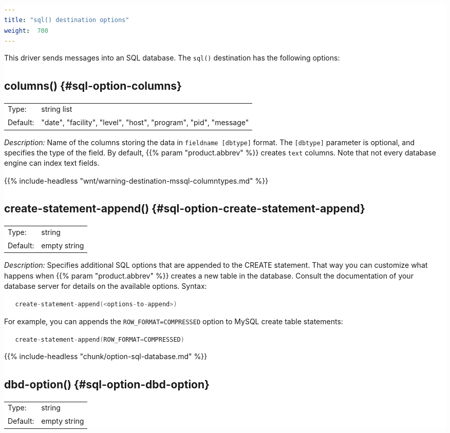 ```yaml
---
title: "sql() destination options"
weight:  700
---
```



This driver sends messages into an SQL database. The `sql()` destination has the following options:

## columns() {#sql-option-columns}

|          |                                                                  |
| -------- | ---------------------------------------------------------------- |
| Type:    | string list                                                      |
| Default: | "date", "facility", "level", "host", "program", "pid", "message" |

*Description:* Name of the columns storing the data in `fieldname [dbtype]` format. The `[dbtype]` parameter is optional, and specifies the type of the field. By default, {{% param "product.abbrev" %}} creates `text` columns. Note that not every database engine can index text fields.

{{% include-headless "wnt/warning-destination-mssql-columntypes.md" %}}

## create-statement-append() {#sql-option-create-statement-append}

|          |              |
| -------- | ------------ |
| Type:    | string       |
| Default: | empty string |

*Description:* Specifies additional SQL options that are appended to the CREATE statement. That way you can customize what happens when {{% param "product.abbrev" %}} creates a new table in the database. Consult the documentation of your database server for details on the available options. Syntax:

```c
   create-statement-append(<options-to-append>)

```

For example, you can appends the `ROW_FORMAT=COMPRESSED` option to MySQL create table statements:

```c
   create-statement-append(ROW_FORMAT=COMPRESSED)

```

{{% include-headless "chunk/option-sql-database.md" %}}

## dbd-option() {#sql-option-dbd-option}

|          |              |
| -------- | ------------ |
| Type:    | string       |
| Default: | empty string |

